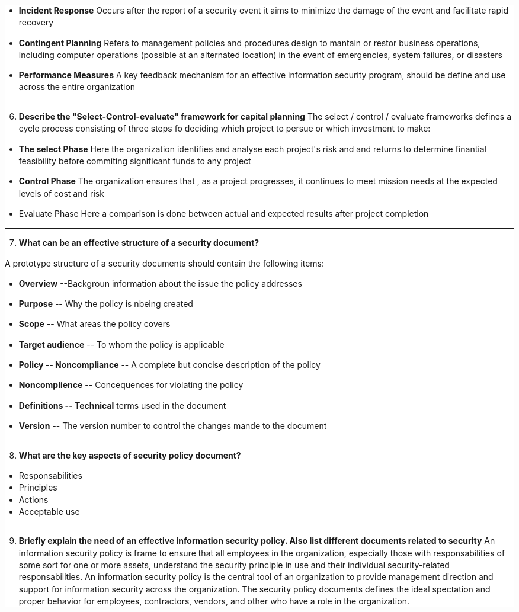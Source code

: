 * **Incident Response**
Occurs after the report of a security event it aims to minimize the damage of the event and facilitate rapid recovery

* **Contingent Planning**
Refers to management policies and procedures design to mantain or restor business operations, including computer operations (possible at an alternated location) in the event of emergencies, system failures, or disasters

* **Performance Measures**
A key feedback mechanism for an effective information security program, should be define and use across the entire organization

##
6. **Describe the "Select-Control-evaluate" framework for capital planning**
The select / control / evaluate frameworks defines a cycle process consisting of three steps fo deciding which project to persue or which investment to make:

* **The select Phase**
Here the organization identifies and analyse each project's risk and and returns to determine finantial feasibility before commiting significant funds to any project

* **Control Phase**
The organization ensures that , as a project progresses, it continues to meet mission needs at the expected levels of cost and risk

*  Evaluate Phase Here a comparison is done between actual  and expected results after project completion
***
7. **What can be an effective structure of a security document?**

A prototype structure of a security documents should contain the following items:

* **Overview** --Backgroun information about the issue the policy addresses

* **Purpose** -- Why the policy is nbeing created

* **Scope** -- What areas the policy covers

* **Target audience** -- To whom the policy is applicable

* **Policy -- Noncompliance** -- A complete but concise description of the policy

* **Noncomplience** -- Concequences for violating the policy

* **Definitions -- Technical**  terms used in the document

* **Version** -- The version number to control the changes mande to the document


##
8. **What are the key aspects of security policy document?**

* Responsabilities 
* Principles
* Actions
* Acceptable use


##
9. **Briefly explain the need of an effective information security policy. Also list different documents related to security**
An information security policy is frame to ensure that all employees in the organization, especially those with responsabilities of some sort for one or more assets, understand the security principle in use and their individual security-related responsabilities.
An information security policy is the central tool of an organization to provide management direction and support for information security across the organization.
The security policy documents defines the ideal spectation and proper behavior for employees, contractors, vendors, and other who have a role in the organization.
